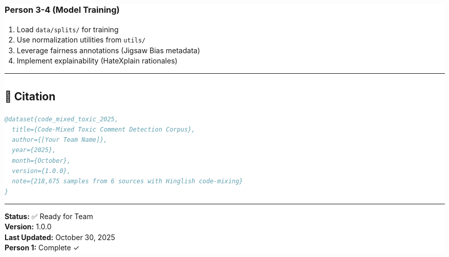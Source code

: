 ### Person 3-4 (Model Training)
1. Load `data/splits/` for training
2. Use normalization utilities from `utils/`
3. Leverage fairness annotations (Jigsaw Bias metadata)
4. Implement explainability (HateXplain rationales)

---

## 📝 Citation

```bibtex
@dataset{code_mixed_toxic_2025,
  title={Code-Mixed Toxic Comment Detection Corpus},
  author={[Your Team Name]},
  year={2025},
  month={October},
  version={1.0.0},
  note={218,675 samples from 6 sources with Hinglish code-mixing}
}
```

---

**Status:** ✅ Ready for Team  
**Version:** 1.0.0  
**Last Updated:** October 30, 2025  
**Person 1:** Complete ✓
